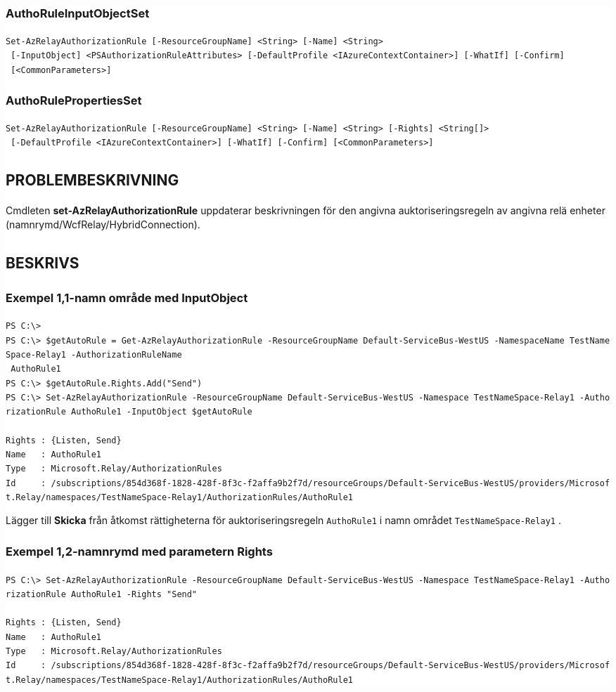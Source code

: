 ### AuthoRuleInputObjectSet
```
Set-AzRelayAuthorizationRule [-ResourceGroupName] <String> [-Name] <String>
 [-InputObject] <PSAuthorizationRuleAttributes> [-DefaultProfile <IAzureContextContainer>] [-WhatIf] [-Confirm]
 [<CommonParameters>]
```

### AuthoRulePropertiesSet
```
Set-AzRelayAuthorizationRule [-ResourceGroupName] <String> [-Name] <String> [-Rights] <String[]>
 [-DefaultProfile <IAzureContextContainer>] [-WhatIf] [-Confirm] [<CommonParameters>]
```

## PROBLEMBESKRIVNING
Cmdleten **set-AzRelayAuthorizationRule** uppdaterar beskrivningen för den angivna auktoriseringsregeln av angivna relä enheter (namnrymd/WcfRelay/HybridConnection).

## BESKRIVS

### Exempel 1,1-namn område med InputObject
```
PS C:\>
PS C:\> $getAutoRule = Get-AzRelayAuthorizationRule -ResourceGroupName Default-ServiceBus-WestUS -NamespaceName TestNameSpace-Relay1 -AuthorizationRuleName
 AuthoRule1
PS C:\> $getAutoRule.Rights.Add("Send")
PS C:\> Set-AzRelayAuthorizationRule -ResourceGroupName Default-ServiceBus-WestUS -Namespace TestNameSpace-Relay1 -AuthorizationRule AuthoRule1 -InputObject $getAutoRule

Rights : {Listen, Send}
Name   : AuthoRule1
Type   : Microsoft.Relay/AuthorizationRules
Id     : /subscriptions/854d368f-1828-428f-8f3c-f2affa9b2f7d/resourceGroups/Default-ServiceBus-WestUS/providers/Microsoft.Relay/namespaces/TestNameSpace-Relay1/AuthorizationRules/AuthoRule1
```

Lägger till **Skicka** från åtkomst rättigheterna för auktoriseringsregeln `AuthoRule1` i namn området `TestNameSpace-Relay1` .

### Exempel 1,2-namnrymd med parametern Rights
```
PS C:\> Set-AzRelayAuthorizationRule -ResourceGroupName Default-ServiceBus-WestUS -Namespace TestNameSpace-Relay1 -AuthorizationRule AuthoRule1 -Rights "Send"

Rights : {Listen, Send}
Name   : AuthoRule1
Type   : Microsoft.Relay/AuthorizationRules
Id     : /subscriptions/854d368f-1828-428f-8f3c-f2affa9b2f7d/resourceGroups/Default-ServiceBus-WestUS/providers/Microsoft.Relay/namespaces/TestNameSpace-Relay1/AuthorizationRules/AuthoRule1
```
